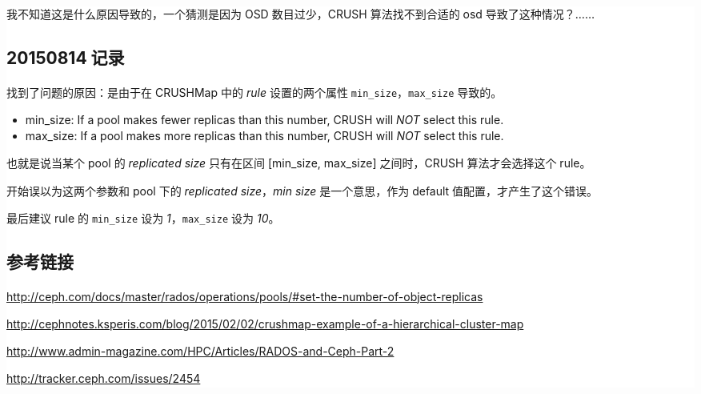 我不知道这是什么原因导致的，一个猜测是因为 OSD 数目过少，CRUSH 算法找不到合适的 osd 导致了这种情况？……

## 20150814 记录

找到了问题的原因：是由于在 CRUSHMap 中的 _rule_ 设置的两个属性 `min_size`，`max_size` 导致的。

- min_size: If a pool makes fewer replicas than this number, CRUSH will *NOT* select this rule.
- max_size: If a pool makes more replicas than this number, CRUSH will *NOT* select this rule.

也就是说当某个 pool 的 _replicated size_ 只有在区间 [min_size, max_size] 之间时，CRUSH 算法才会选择这个 rule。

开始误以为这两个参数和 pool 下的 _replicated size_，_min size_ 是一个意思，作为 default 值配置，才产生了这个错误。

最后建议 rule 的 `min_size` 设为 _1_，`max_size` 设为 _10_。

## 参考链接

<http://ceph.com/docs/master/rados/operations/pools/#set-the-number-of-object-replicas>

<http://cephnotes.ksperis.com/blog/2015/02/02/crushmap-example-of-a-hierarchical-cluster-map>

<http://www.admin-magazine.com/HPC/Articles/RADOS-and-Ceph-Part-2>

<http://tracker.ceph.com/issues/2454>
